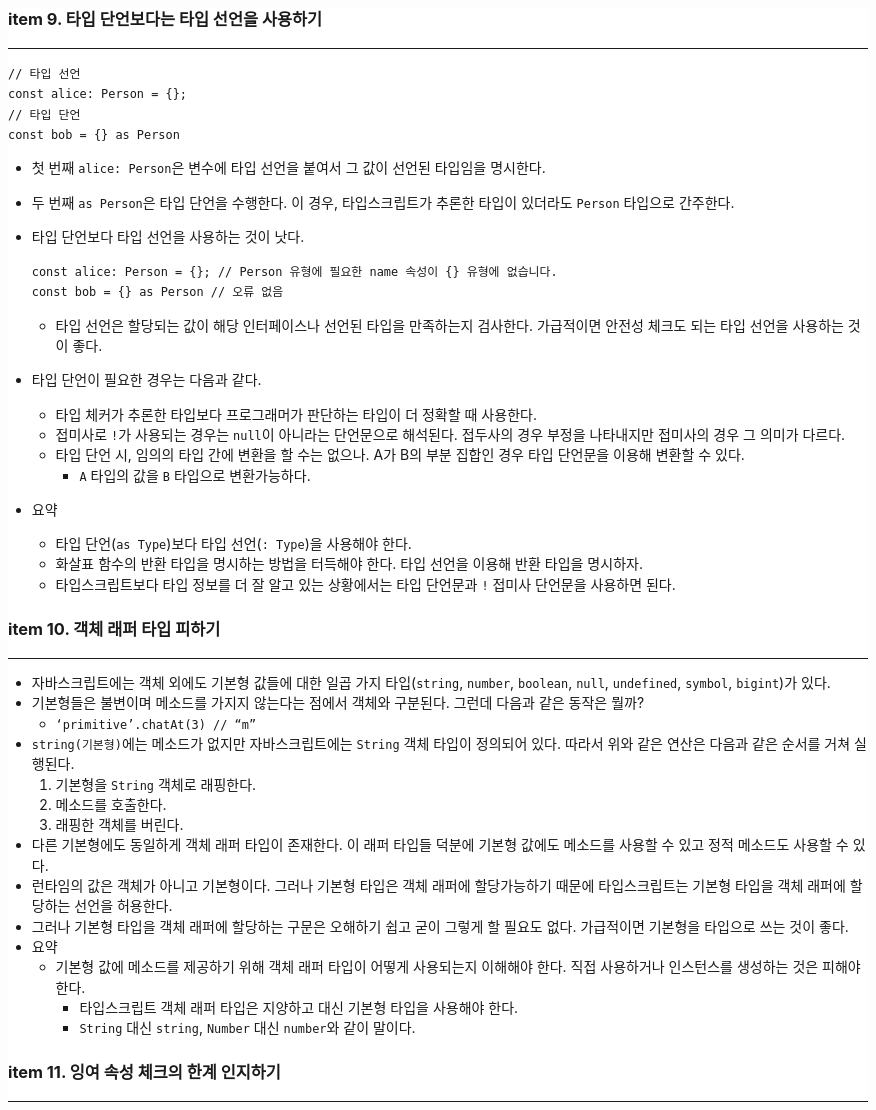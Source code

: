 ### item 9. 타입 단언보다는 타입 선언을 사용하기

---

```tsx
// 타입 선언
const alice: Person = {};
// 타입 단언
const bob = {} as Person
```

- 첫 번째 `alice: Person`은 변수에 타입 선언을 붙여서 그 값이 선언된 타입임을 명시한다.
- 두 번째 `as Person`은 타입 단언을 수행한다. 이 경우, 타입스크립트가 추론한 타입이 있더라도 `Person` 타입으로 간주한다.
- 타입 단언보다 타입 선언을 사용하는 것이 낫다.

    ```tsx
    const alice: Person = {}; // Person 유형에 필요한 name 속성이 {} 유형에 없습니다.
    const bob = {} as Person // 오류 없음
    ```

    - 타입 선언은 할당되는 값이 해당 인터페이스나 선언된 타입을 만족하는지 검사한다. 가급적이면 안전성 체크도 되는 타입 선언을 사용하는 것이 좋다.
- 타입 단언이 필요한 경우는 다음과 같다.
    - 타입 체커가 추론한 타입보다 프로그래머가 판단하는 타입이 더 정확할 때 사용한다.
    - 접미사로 `!`가 사용되는 경우는 `null`이 아니라는 단언문으로 해석된다. 접두사의 경우 부정을 나타내지만 접미사의 경우 그 의미가 다르다.
    - 타입 단언 시, 임의의 타입 간에 변환을 할 수는 없으나. A가 B의 부분 집합인 경우 타입 단언문을 이용해 변환할 수 있다.
        - `A` 타입의 값을 `B` 타입으로 변환가능하다.
- 요약
    - 타입 단언(`as Type`)보다 타입 선언(`: Type`)을 사용해야 한다.
    - 화살표 함수의 반환 타입을 명시하는 방법을 터득해야 한다. 타입 선언을 이용해 반환 타입을 명시하자.
    - 타입스크립트보다 타입 정보를 더 잘 알고 있는 상황에서는 타입 단언문과 `!` 접미사 단언문을 사용하면 된다.

### item 10. 객체 래퍼 타입 피하기

---

- 자바스크립트에는 객체 외에도 기본형 값들에 대한 일곱 가지 타입(`string`, `number`, `boolean`, `null`, `undefined`, `symbol`, `bigint`)가 있다.
- 기본형들은 불변이며 메소드를 가지지 않는다는 점에서 객체와 구분된다. 그런데 다음과 같은 동작은 뭘까?
    - `‘primitive’.chatAt(3) // “m”`
- `string(기본형)`에는 메소드가 없지만 자바스크립트에는 `String` 객체 타입이 정의되어 있다. 따라서 위와 같은 연산은 다음과 같은 순서를 거쳐 실행된다.
    1. 기본형을 `String` 객체로 래핑한다.
    2. 메소드를 호출한다.
    3. 래핑한 객체를 버린다.
- 다른 기본형에도 동일하게 객체 래퍼 타입이 존재한다. 이 래퍼 타입들 덕분에 기본형 값에도 메소드를 사용할 수 있고 정적 메소드도 사용할 수 있다.
- 런타임의 값은 객체가 아니고 기본형이다. 그러나 기본형 타입은 객체 래퍼에 할당가능하기 때문에 타입스크립트는 기본형 타입을 객체 래퍼에 할당하는 선언을 허용한다.
- 그러나 기본형 타입을 객체 래퍼에 할당하는 구문은 오해하기 쉽고 굳이 그렇게 할 필요도 없다. 가급적이면 기본형을 타입으로 쓰는 것이 좋다.
- 요약
    - 기본형 값에 메소드를 제공하기 위해 객체 래퍼 타입이 어떻게 사용되는지 이해해야 한다. 직접 사용하거나 인스턴스를 생성하는 것은 피해야 한다.
        - 타입스크립트 객체 래퍼 타입은 지양하고 대신 기본형 타입을 사용해야 한다.
        - `String` 대신 `string`, `Number` 대신 `number`와 같이 말이다.

### item 11. 잉여 속성 체크의 한계 인지하기

---